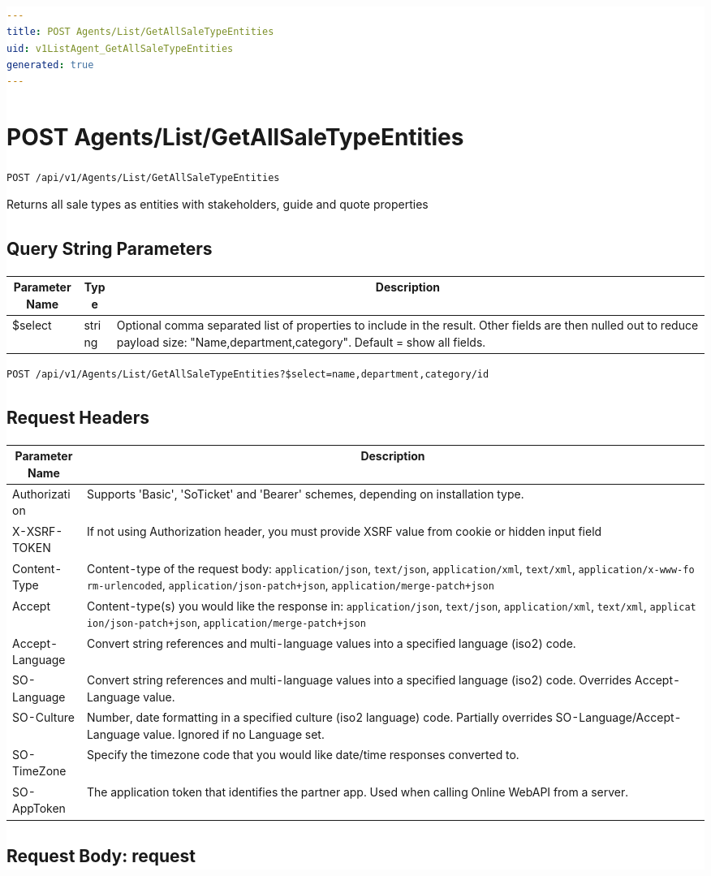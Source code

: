 ```yaml
---
title: POST Agents/List/GetAllSaleTypeEntities
uid: v1ListAgent_GetAllSaleTypeEntities
generated: true
---
```


# POST Agents/List/GetAllSaleTypeEntities

```http
POST /api/v1/Agents/List/GetAllSaleTypeEntities
```

Returns all sale types as entities with stakeholders, guide and quote properties







## Query String Parameters

| Parameter Name | Type |  Description |
|----------------|------|--------------|
| $select | string |  Optional comma separated list of properties to include in the result. Other fields are then nulled out to reduce payload size: "Name,department,category". Default = show all fields. |

```http
POST /api/v1/Agents/List/GetAllSaleTypeEntities?$select=name,department,category/id
```


## Request Headers

| Parameter Name | Description |
|----------------|-------------|
| Authorization  | Supports 'Basic', 'SoTicket' and 'Bearer' schemes, depending on installation type. |
| X-XSRF-TOKEN   | If not using Authorization header, you must provide XSRF value from cookie or hidden input field |
| Content-Type | Content-type of the request body: `application/json`, `text/json`, `application/xml`, `text/xml`, `application/x-www-form-urlencoded`, `application/json-patch+json`, `application/merge-patch+json` |
| Accept         | Content-type(s) you would like the response in: `application/json`, `text/json`, `application/xml`, `text/xml`, `application/json-patch+json`, `application/merge-patch+json` |
| Accept-Language | Convert string references and multi-language values into a specified language (iso2) code. |
| SO-Language | Convert string references and multi-language values into a specified language (iso2) code. Overrides Accept-Language value. |
| SO-Culture | Number, date formatting in a specified culture (iso2 language) code. Partially overrides SO-Language/Accept-Language value. Ignored if no Language set. |
| SO-TimeZone | Specify the timezone code that you would like date/time responses converted to. |
| SO-AppToken | The application token that identifies the partner app. Used when calling Online WebAPI from a server. |

## Request Body: request 
